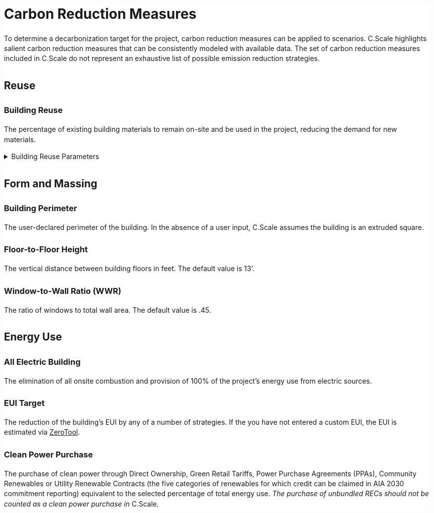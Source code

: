 # Carbon Reduction Measures

To determine a decarbonization target for the project, carbon reduction measures can be applied to scenarios. C.Scale highlights salient carbon reduction measures that can be consistently modeled with available data. The set of carbon reduction measures included in C.Scale do not represent an exhaustive list of possible emission reduction strategies.

## Reuse

### Building Reuse

The percentage of existing building materials to remain on-site and be used in the project, reducing the demand for new materials.

<details><summary>Building Reuse Parameters</summary></details>

## Form and Massing

### **Building Perimeter**

The user-declared perimeter of the building. In the absence of a user input, C.Scale assumes the building is an extruded square.

### **Floor-to-Floor Height**

The vertical distance between building floors in feet. The default value is 13’.

### Window-to-Wall Ratio (WWR)

The ratio of windows to total wall area. The default value is .45.

## Energy Use

### All Electric Building

The elimination of all onsite combustion and provision of 100% of the project’s energy use from electric sources.

### EUI Target

The reduction of the building’s EUI by any of a number of strategies. If the you have not entered a custom EUI, the EUI is estimated via [ZeroTool](https://zerotool.org/).&#x20;

### Clean Power Purchase

The purchase of clean power through Direct Ownership, Green Retail Tariffs, Power Purchase Agreements (PPAs), Community Renewables or Utility Renewable Contracts (the five categories of renewables for which credit can be claimed in AIA 2030 commitment reporting) equivalent to the selected percentage of total energy use. _The purchase of unbundled RECs should not be counted as a clean power purchase in_ C.Scal&#x65;_._
